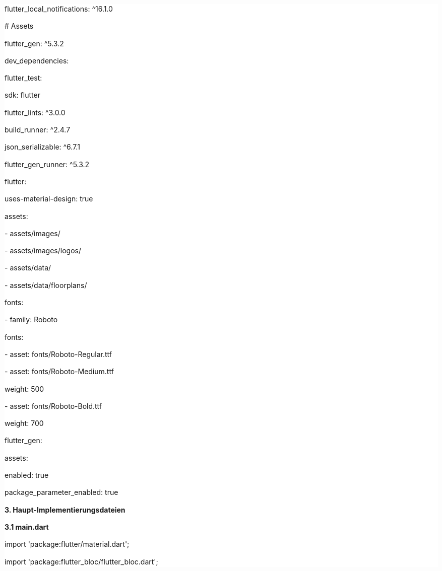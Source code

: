 flutter_local_notifications: ^16.1.0

\# Assets

flutter_gen: ^5.3.2

dev_dependencies:

flutter_test:

sdk: flutter

flutter_lints: ^3.0.0

build_runner: ^2.4.7

json_serializable: ^6.7.1

flutter_gen_runner: ^5.3.2

flutter:

uses-material-design: true

assets:

\- assets/images/

\- assets/images/logos/

\- assets/data/

\- assets/data/floorplans/

fonts:

\- family: Roboto

fonts:

\- asset: fonts/Roboto-Regular.ttf

\- asset: fonts/Roboto-Medium.ttf

weight: 500

\- asset: fonts/Roboto-Bold.ttf

weight: 700

flutter_gen:

assets:

enabled: true

package_parameter_enabled: true

**3\. Haupt-Implementierungsdateien**

**3.1 main.dart**

import 'package:flutter/material.dart';

import 'package:flutter_bloc/flutter_bloc.dart';
